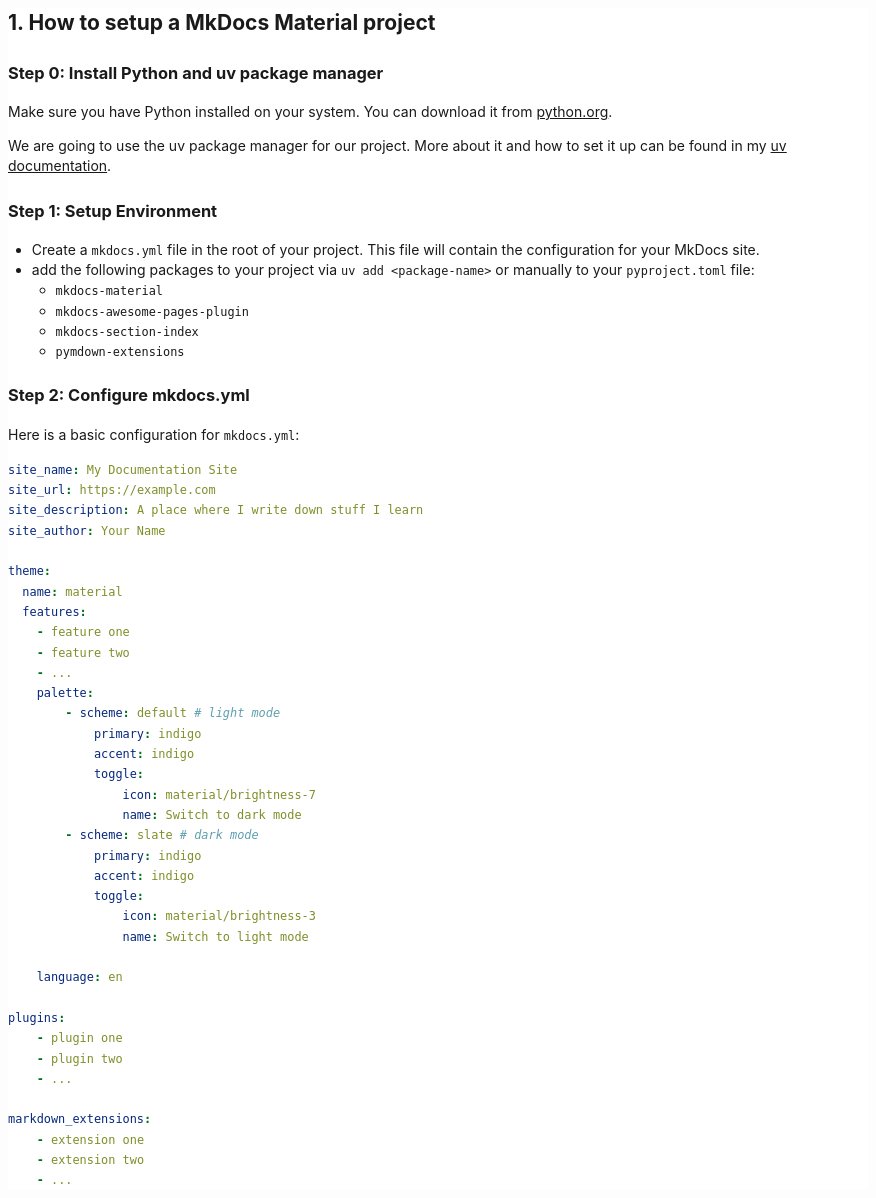 ## 1. How to setup a MkDocs Material project

### Step 0: Install Python and uv package manager

Make sure you have Python installed on your system. You can download it from [python.org](https://www.python.org/downloads/).

We are going to use the uv package manager for our project.
More about it and how to set it up can be found in my [uv documentation](../../python/uv-package-manager.md).

### Step 1: Setup Environment

- Create a `mkdocs.yml` file in the root of your project. This file will contain the configuration for your MkDocs site.
- add the following packages to your project via `uv add <package-name>` or manually to your `pyproject.toml` file:
    - `mkdocs-material`
    - `mkdocs-awesome-pages-plugin`
    - `mkdocs-section-index`
    - `pymdown-extensions`

### Step 2: Configure mkdocs.yml

Here is a basic configuration for `mkdocs.yml`:

```yaml
site_name: My Documentation Site
site_url: https://example.com
site_description: A place where I write down stuff I learn
site_author: Your Name

theme:
  name: material
  features:
    - feature one
    - feature two
    - ...
    palette:
        - scheme: default # light mode
            primary: indigo
            accent: indigo
            toggle:
                icon: material/brightness-7
                name: Switch to dark mode
        - scheme: slate # dark mode
            primary: indigo
            accent: indigo
            toggle:
                icon: material/brightness-3
                name: Switch to light mode
    
    language: en

plugins:
    - plugin one
    - plugin two
    - ...

markdown_extensions:
    - extension one
    - extension two
    - ...

```